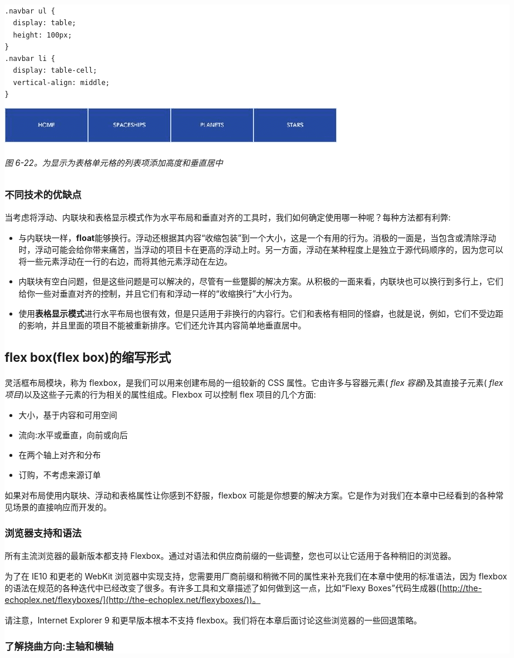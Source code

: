 ```html
.navbar ul {
  display: table;
  height: 100px;
}
.navbar li {
  display: table-cell;
  vertical-align: middle;
}
```

![A314884_3_En_6_Fig22_HTML.jpg](img/A314884_3_En_6_Fig22_HTML.jpg)

###### 图 6-22。为显示为表格单元格的列表项添加高度和垂直居中

### 不同技术的优缺点

当考虑将浮动、内联块和表格显示模式作为水平布局和垂直对齐的工具时，我们如何确定使用哪一种呢？每种方法都有利弊:

*   与内联块一样，**float**能够换行。浮动还根据其内容“收缩包装”到一个大小，这是一个有用的行为。消极的一面是，当包含或清除浮动时，浮动可能会给你带来痛苦，当浮动的项目卡在更高的浮动上时。另一方面，浮动在某种程度上是独立于源代码顺序的，因为您可以将一些元素浮动在一行的右边，而将其他元素浮动在左边。

*   内联块有空白问题，但是这些问题是可以解决的，尽管有一些蹩脚的解决方案。从积极的一面来看，内联块也可以换行到多行上，它们给你一些对垂直对齐的控制，并且它们有和浮动一样的“收缩换行”大小行为。

*   使用**表格显示模式**进行水平布局也很有效，但是只适用于非换行的内容行。它们和表格有相同的怪癖，也就是说，例如，它们不受边距的影响，并且里面的项目不能被重新排序。它们还允许其内容简单地垂直居中。

## flex box(flex box)的缩写形式

灵活框布局模块，称为 flexbox，是我们可以用来创建布局的一组较新的 CSS 属性。它由许多与容器元素( *flex 容器*)及其直接子元素( *flex 项目*)以及这些子元素的行为相关的属性组成。Flexbox 可以控制 flex 项目的几个方面:

*   大小，基于内容和可用空间

*   流向:水平或垂直，向前或向后

*   在两个轴上对齐和分布

*   订购，不考虑来源订单

如果对布局使用内联块、浮动和表格属性让你感到不舒服，flexbox 可能是你想要的解决方案。它是作为对我们在本章中已经看到的各种常见场景的直接响应而开发的。

### 浏览器支持和语法

所有主流浏览器的最新版本都支持 Flexbox。通过对语法和供应商前缀的一些调整，您也可以让它适用于各种稍旧的浏览器。

为了在 IE10 和更老的 WebKit 浏览器中实现支持，您需要用厂商前缀和稍微不同的属性来补充我们在本章中使用的标准语法，因为 flexbox 的语法在规范的各种迭代中已经改变了很多。有许多工具和文章描述了如何做到这一点，比如“Flexy Boxes”代码生成器([http://the-echoplex.net/flexyboxes/](http://the-echoplex.net/flexyboxes/))。

请注意，Internet Explorer 9 和更早版本根本不支持 flexbox。我们将在本章后面讨论这些浏览器的一些回退策略。

### 了解挠曲方向:主轴和横轴
